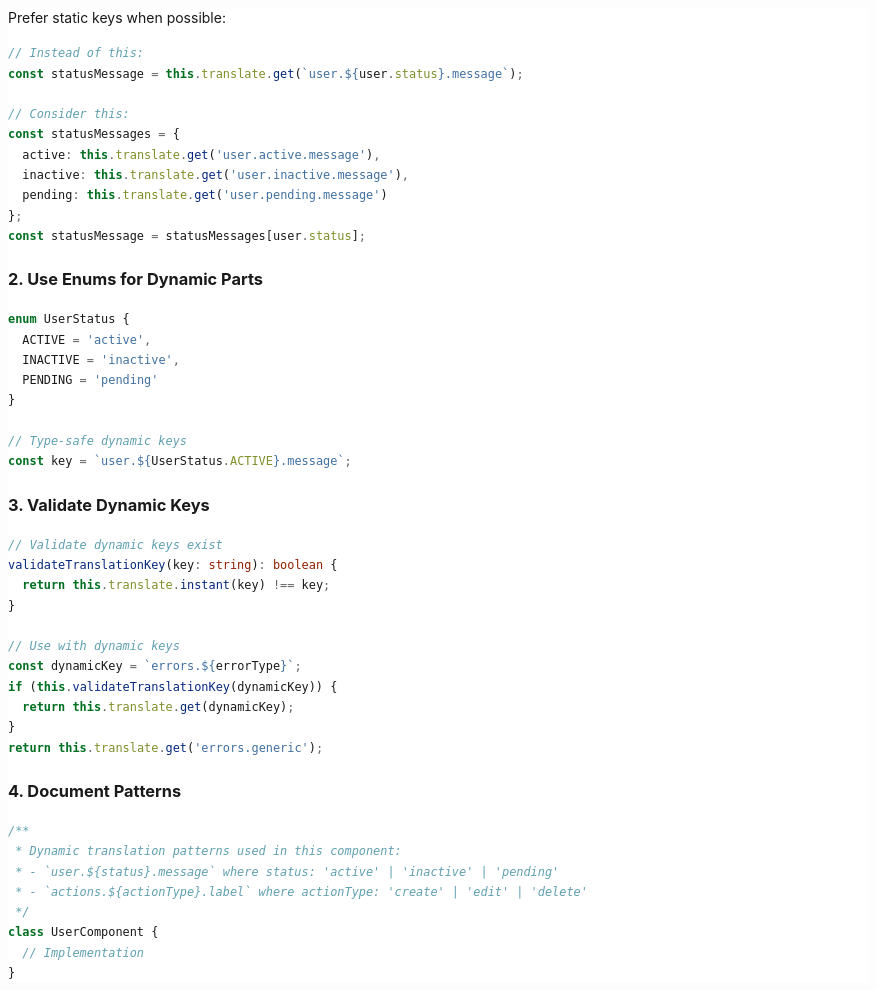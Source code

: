 Prefer static keys when possible:

```typescript
// Instead of this:
const statusMessage = this.translate.get(`user.${user.status}.message`);

// Consider this:
const statusMessages = {
  active: this.translate.get('user.active.message'),
  inactive: this.translate.get('user.inactive.message'),
  pending: this.translate.get('user.pending.message')
};
const statusMessage = statusMessages[user.status];
```

### 2. Use Enums for Dynamic Parts

```typescript
enum UserStatus {
  ACTIVE = 'active',
  INACTIVE = 'inactive',
  PENDING = 'pending'
}

// Type-safe dynamic keys
const key = `user.${UserStatus.ACTIVE}.message`;
```

### 3. Validate Dynamic Keys

```typescript
// Validate dynamic keys exist
validateTranslationKey(key: string): boolean {
  return this.translate.instant(key) !== key;
}

// Use with dynamic keys
const dynamicKey = `errors.${errorType}`;
if (this.validateTranslationKey(dynamicKey)) {
  return this.translate.get(dynamicKey);
}
return this.translate.get('errors.generic');
```

### 4. Document Patterns

```typescript
/**
 * Dynamic translation patterns used in this component:
 * - `user.${status}.message` where status: 'active' | 'inactive' | 'pending'
 * - `actions.${actionType}.label` where actionType: 'create' | 'edit' | 'delete'
 */
class UserComponent {
  // Implementation
}
```
